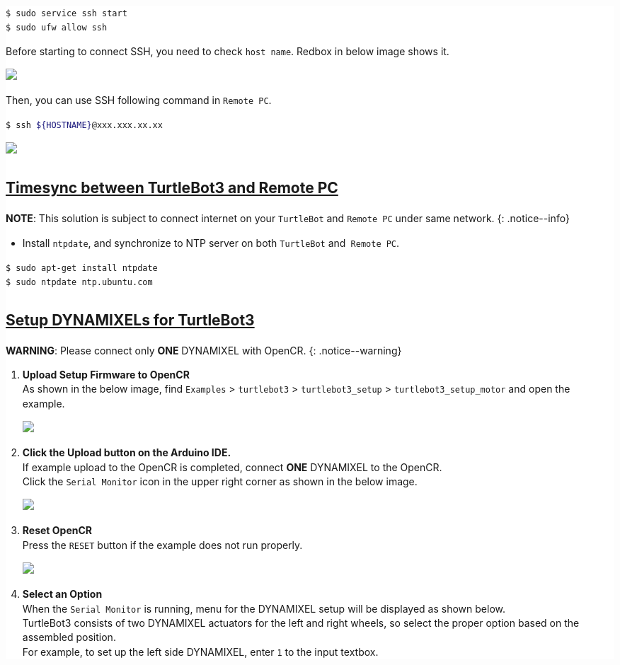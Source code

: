 ``` bash
$ sudo service ssh start
$ sudo ufw allow ssh
```

Before starting to connect SSH, you need to check `host name`. Redbox in below image shows it.

![](/assets/images/platform/turtlebot3/faq/computer_name.png)

Then, you can use SSH following command in `Remote PC`.

``` bash
$ ssh ${HOSTNAME}@xxx.xxx.xx.xx
```

![](/assets/images/platform/turtlebot3/faq/connection_ssh.png)


## [Timesync between TurtleBot3 and Remote PC](#timesync-between-turtlebot3-and-remote-pc)

**NOTE**: This solution is subject to connect internet on your `TurtleBot` and `Remote PC` under same network.
{: .notice--info}

- Install `ntpdate`, and synchronize to NTP server on both `TurtleBot` and` Remote PC`.

``` bash
$ sudo apt-get install ntpdate
$ sudo ntpdate ntp.ubuntu.com
```

## [Setup DYNAMIXELs for TurtleBot3](#setup-dynamixels-for-turtlebot3)

**WARNING**: Please connect only **ONE** DYNAMIXEL with OpenCR.
{: .notice--warning}

1. **Upload Setup Firmware to OpenCR**  
As shown in the below image, find `Examples` > `turtlebot3` > `turtlebot3_setup` > `turtlebot3_setup_motor` and open the example.  

    ![](/assets/images/platform/turtlebot3/faq/dynamixel_setup_1.png)

2. **Click the Upload button on the Arduino IDE.**  
If example upload to the OpenCR is completed, connect **ONE** DYNAMIXEL to the OpenCR.  
Click the `Serial Monitor` icon in the upper right corner as shown in the below image.  

    ![](/assets/images/platform/turtlebot3/faq/dynamixel_setup_2.png)

3. **Reset OpenCR**  
Press the `RESET` button if the example does not run properly.

    ![](/assets/images/parts/controller/opencr10/bootloader_19.png)

4. **Select an Option**  
When the `Serial Monitor` is running, menu for the DYNAMIXEL setup will be displayed as shown below.  
TurtleBot3 consists of two DYNAMIXEL actuators for the left and right wheels, so select the proper option based on the assembled position.  
For example, to set up the left side DYNAMIXEL, enter `1` to the input textbox.
